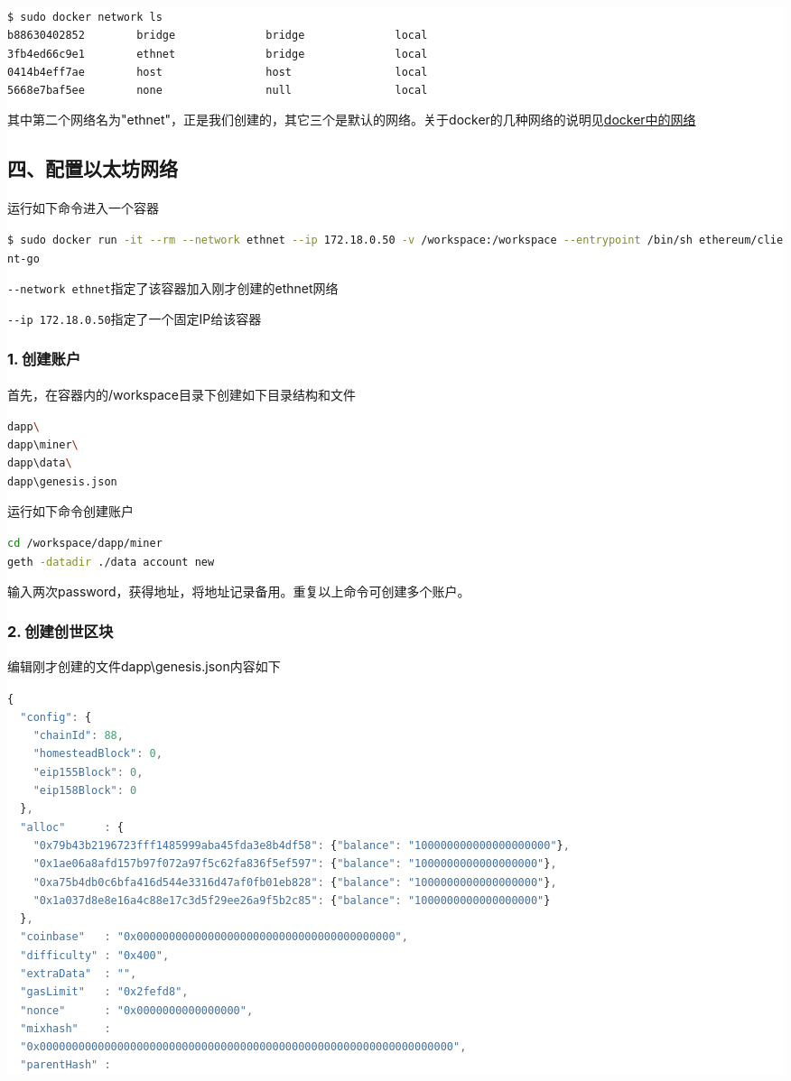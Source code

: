 ```bash
$ sudo docker network ls
b88630402852        bridge              bridge              local
3fb4ed66c9e1        ethnet              bridge              local
0414b4eff7ae        host                host                local
5668e7baf5ee        none                null                local
```

其中第二个网络名为"ethnet"，正是我们创建的，其它三个是默认的网络。关于docker的几种网络的说明见[docker中的网络](https://blog.csdn.net/qxxhjy/article/details/82314128)

## 四、配置以太坊网络

运行如下命令进入一个容器

```bash
$ sudo docker run -it --rm --network ethnet --ip 172.18.0.50 -v /workspace:/workspace --entrypoint /bin/sh ethereum/client-go
```

`--network ethnet`指定了该容器加入刚才创建的ethnet网络

`--ip 172.18.0.50`指定了一个固定IP给该容器

### 1. 创建账户

首先，在容器内的/workspace目录下创建如下目录结构和文件

```bash
dapp\
dapp\miner\
dapp\data\
dapp\genesis.json
```

运行如下命令创建账户

```bash
cd /workspace/dapp/miner
geth -datadir ./data account new
```

输入两次password，获得地址，将地址记录备用。重复以上命令可创建多个账户。

### 2. 创建创世区块

编辑刚才创建的文件dapp\genesis.json内容如下

```javascript
{
  "config": {
    "chainId": 88,
    "homesteadBlock": 0,
    "eip155Block": 0,
    "eip158Block": 0
  },
  "alloc"      : {
    "0x79b43b2196723fff1485999aba45fda3e8b4df58": {"balance": "100000000000000000000"},
    "0x1ae06a8afd157b97f072a97f5c62fa836f5ef597": {"balance": "1000000000000000000"},
    "0xa75b4db0c6bfa416d544e3316d47af0fb01eb828": {"balance": "1000000000000000000"},
    "0x1a037d8e8e16a4c88e17c3d5f29ee26a9f5b2c85": {"balance": "1000000000000000000"}
  },
  "coinbase"   : "0x0000000000000000000000000000000000000000",
  "difficulty" : "0x400",
  "extraData"  : "",
  "gasLimit"   : "0x2fefd8",
  "nonce"      : "0x0000000000000000",
  "mixhash"    :
  "0x0000000000000000000000000000000000000000000000000000000000000000",
  "parentHash" :
```
